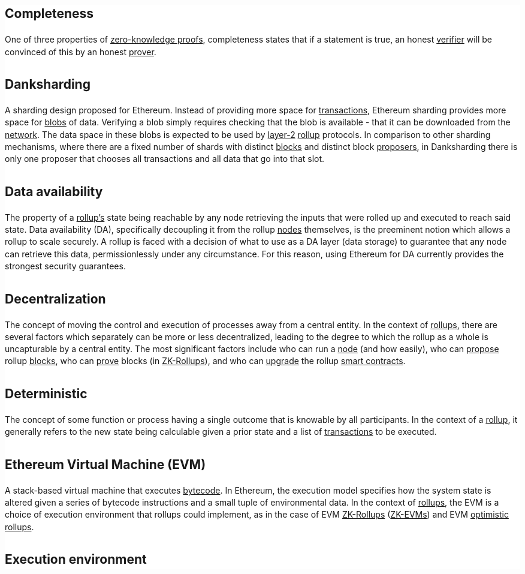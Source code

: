## Completeness

One of three properties of [zero-knowledge proofs](#zero-knowledge-proof), completeness states that if a statement is true, an honest [verifier](#verifier) will be convinced of this by an honest [prover](#prover).

## Danksharding

A sharding design proposed for Ethereum. Instead of providing more space for [transactions](#transaction), Ethereum sharding provides more space for [blobs](#blobs) of data. Verifying a blob simply requires checking that the blob is available - that it can be downloaded from the [network](#network). The data space in these blobs is expected to be used by [layer-2](#Layer-2) [rollup](#rollup) protocols.
In comparison to other sharding mechanisms, where there are a fixed number of shards with distinct [blocks](#block) and distinct block [proposers](#proposer), in Danksharding there is only one proposer that chooses all transactions and all data that go into that slot.

## Data availability

The property of a [rollup’s](#rollup) state being reachable by any node retrieving the inputs that were rolled up and executed to reach said state. Data availability (DA), specifically decoupling it from the rollup [nodes](#node) themselves, is the preeminent notion which allows a rollup to scale securely. A rollup is faced with a decision of what to use as a DA layer (data storage) to guarantee that any node can retrieve this data, permissionlessly under any circumstance. For this reason, using Ethereum for DA currently provides the strongest security guarantees.

## Decentralization

The concept of moving the control and execution of processes away from a central entity. In the context of [rollups](#rollup), there are several factors which separately can be more or less decentralized, leading to the degree to which the rollup as a whole is uncapturable by a central entity. The most significant factors include who can run a [node](#node) (and how easily), who can [propose](#proposer) rollup [blocks](#block), who can [prove](#prover) blocks (in [ZK-Rollups](#ZK-Rollup)), and who can [upgrade](#Upgradeability) the rollup [smart contracts](#Smart-contract).

## Deterministic

The concept of some function or process having a single outcome that is knowable by all participants. In the context of a [rollup](#rollup), it generally refers to the new state being calculable given a prior state and a list of [transactions](#transaction) to be executed.

## Ethereum Virtual Machine (EVM)

A stack-based virtual machine that executes [bytecode](#bytecode). In Ethereum, the execution model specifies how the system state is altered given a series of bytecode instructions and a small tuple of environmental data. In the context of [rollups](#rollup), the EVM is a choice of execution environment that rollups could implement, as in the case of EVM [ZK-Rollups](#ZK-Rollup) ([ZK-EVMs](#ZK-EVM)) and EVM [optimistic rollups](#optimistic-rollup).

## Execution environment

